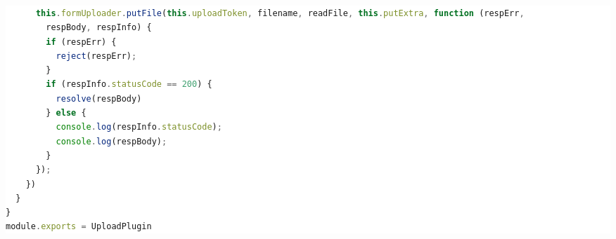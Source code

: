 ```javascript
      this.formUploader.putFile(this.uploadToken, filename, readFile, this.putExtra, function (respErr,
        respBody, respInfo) {
        if (respErr) {
          reject(respErr);
        }
        if (respInfo.statusCode == 200) {
          resolve(respBody)
        } else {
          console.log(respInfo.statusCode);
          console.log(respBody);
        }
      });
    })
  }
}
module.exports = UploadPlugin
```

